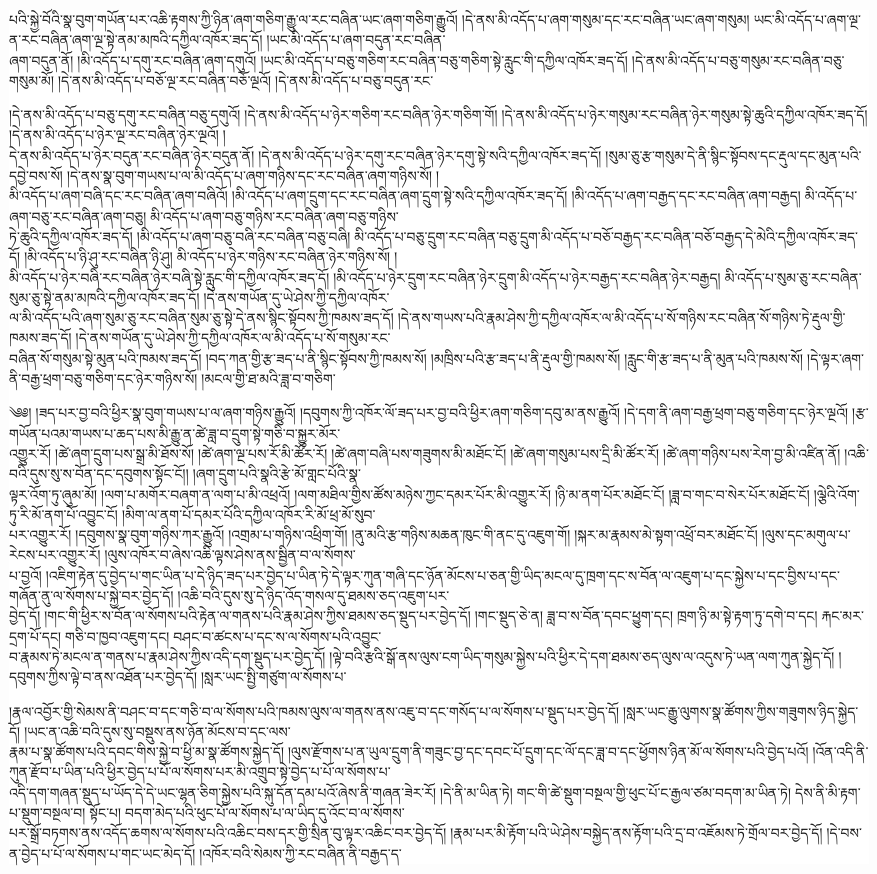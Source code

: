 པའི་སྐྱེ་བོའི་སྣ་བུག་གཡོན་པར་འཆི་རྟགས་ཀྱི་ཉིན་ཞག་གཅིག་རྒྱུ་ལ་རང་བཞིན་ཡང་ཞག་གཅིག་རྒྱུའོ། །དེ་ནས་མི་འདོད་པ་ཞག་གསུམ་དང་རང་བཞིན་ཡང་ཞག་གསུམ། ཡང་མི་འདོད་པ་ཞག་ལྔ་ན་རང་བཞིན་ཞག་ལྔ་སྟེ་ནམ་མཁའི་དཀྱིལ་འཁོར་ཟད་དོ། །ཡང་མི་འདོད་པ་ཞག་བདུན་རང་བཞིན་  
ཞག་བདུན་ནོ། །མི་འདོད་པ་དགུ་རང་བཞིན་ཞག་དགུའོ། །ཡང་མི་འདོད་པ་བཅུ་གཅིག་རང་བཞིན་བཅུ་གཅིག་སྟེ་རླུང་གི་དཀྱིལ་འཁོར་ཟད་དོ། །དེ་ནས་མི་འདོད་པ་བཅུ་གསུམ་རང་བཞིན་བཅུ་གསུམ་མོ། །དེ་ནས་མི་འདོད་པ་བཅོ་ལྔ་རང་བཞིན་བཅོ་ལྔའོ། །དེ་ནས་མི་འདོད་པ་བཅུ་བདུན་རང་  
  
།དེ་ནས་མི་འདོད་པ་བཅུ་དགུ་རང་བཞིན་བཅུ་དགུའོ། །དེ་ནས་མི་འདོད་པ་ཉེར་གཅིག་རང་བཞིན་ཉེར་གཅིག་གོ། །དེ་ནས་མི་འདོད་པ་ཉེར་གསུམ་རང་བཞིན་ཉེར་གསུམ་སྟེ་ཆུའི་དཀྱིལ་འཁོར་ཟད་དོ། །དེ་ནས་མི་འདོད་པ་ཉེར་ལྔ་རང་བཞིན་ཉེར་ལྔའོ། །  
དེ་ནས་མི་འདོད་པ་ཉེར་བདུན་རང་བཞིན་ཉེར་བདུན་ནོ། །དེ་ནས་མི་འདོད་པ་ཉེར་དགུ་རང་བཞིན་ཉེར་དགུ་སྟེ་སའི་དཀྱིལ་འཁོར་ཟད་དོ། །སུམ་ཅུ་རྩ་གསུམ་དེ་ནི་སྙིང་སྟོབས་དང་རྡུལ་དང་མུན་པའི་དབྱེ་བས་སོ། །དེ་ནས་སྣ་བུག་གཡས་པ་ལ་མི་འདོད་པ་ཞག་གཉིས་དང་རང་བཞིན་ཞག་གཉིས་སོ། །  
མི་འདོད་པ་ཞག་བཞི་དང་རང་བཞིན་ཞག་བཞིའོ། །མི་འདོད་པ་ཞག་དྲུག་དང་རང་བཞིན་ཞག་དྲུག་སྟེ་སའི་དཀྱིལ་འཁོར་ཟད་དོ། །མི་འདོད་པ་ཞག་བརྒྱད་དང་རང་བཞིན་ཞག་བརྒྱད། མི་འདོད་པ་ཞག་བཅུ་རང་བཞིན་ཞག་བཅུ། མི་འདོད་པ་ཞག་བཅུ་གཉིས་རང་བཞིན་ཞག་བཅུ་གཉིས་  
ཏེ་ཆུའི་དཀྱིལ་འཁོར་ཟད་དོ། །མི་འདོད་པ་ཞག་བཅུ་བཞི་རང་བཞིན་བཅུ་བཞི། མི་འདོད་པ་བཅུ་དྲུག་རང་བཞིན་བཅུ་དྲུག་མི་འདོད་པ་བཅོ་བརྒྱད་རང་བཞིན་བཅོ་བརྒྱད་དེ་མེའི་དཀྱིལ་འཁོར་ཟད་དོ། །མི་འདོད་པ་ཉི་ཤུ་རང་བཞིན་ཉི་ཤུ། མི་འདོད་པ་ཉེར་གཉིས་རང་བཞིན་ཉེར་གཉིས་སོ། །  
མི་འདོད་པ་ཉེར་བཞི་རང་བཞིན་ཉེར་བཞི་སྟེ་རླུང་གི་དཀྱིལ་འཁོར་ཟད་དོ། །མི་འདོད་པ་ཉེར་དྲུག་རང་བཞིན་ཉེར་དྲུག་མི་འདོད་པ་ཉེར་བརྒྱད་རང་བཞིན་ཉེར་བརྒྱད། མི་འདོད་པ་སུམ་ཅུ་རང་བཞིན་སུམ་ཅུ་སྟེ་ནམ་མཁའི་དཀྱིལ་འཁོར་ཟད་དོ། །དེ་ནས་གཡོན་དུ་ཡེ་ཤེས་ཀྱི་དཀྱིལ་འཁོར་  
ལ་མི་འདོད་པའི་ཞག་སུམ་ཅུ་རང་བཞིན་སུམ་ཅུ་སྟེ་དེ་ནས་སྙིང་སྟོབས་ཀྱི་ཁམས་ཟད་དོ། །དེ་ནས་གཡས་པའི་རྣམ་ཤེས་ཀྱི་དཀྱིལ་འཁོར་ལ་མི་འདོད་པ་སོ་གཉིས་རང་བཞིན་སོ་གཉིས་ཏེ་རྡུལ་གྱི་ཁམས་ཟད་དོ། །དེ་ནས་གཡོན་དུ་ཡེ་ཤེས་ཀྱི་དཀྱིལ་འཁོར་ལ་མི་འདོད་པ་སོ་གསུམ་རང་  
བཞིན་སོ་གསུམ་སྟེ་མུན་པའི་ཁམས་ཟད་དོ། །བད་ཀན་གྱི་རྩ་ཟད་པ་ནི་སྙིང་སྟོབས་ཀྱི་ཁམས་སོ། །མཁྲིས་པའི་རྩ་ཟད་པ་ནི་རྡུལ་གྱི་ཁམས་སོ། །རླུང་གི་རྩ་ཟད་པ་ནི་མུན་པའི་ཁམས་སོ། །དེ་ལྟར་ཞག་ནི་བརྒྱ་ཕྲག་བཅུ་གཅིག་དང་ཉེར་གཉིས་སོ། །མངལ་གྱི་ཐ་མའི་ཟླ་བ་གཅིག་  
  
༄༅། །ཟད་པར་བྱ་བའི་ཕྱིར་སྣ་བུག་གཡས་པ་ལ་ཞག་གཉིས་རྒྱུའོ། །དབུགས་ཀྱི་འཁོར་ལོ་ཟད་པར་བྱ་བའི་ཕྱིར་ཞག་གཅིག་དབུ་མ་ནས་རྒྱུའོ། །དེ་དག་ནི་ཞག་བརྒྱ་ཕྲག་བཅུ་གཅིག་དང་ཉེར་ལྔའོ། །རྩ་གཡོན་པའམ་གཡས་པ་ཆད་པས་མི་རྒྱུ་ན་ཚེ་ཟླ་བ་དྲུག་སྟེ་གཅི་བ་སྐྱུར་མོར་  
འགྱུར་རོ། །ཚེ་ཞག་དྲུག་པས་སྒྲ་མི་ཐོས་སོ། །ཚེ་ཞག་ལྔ་པས་རོ་མི་ཚོར་རོ། །ཚེ་ཞག་བཞི་པས་གཟུགས་མི་མཐོང་ངོ། །ཚེ་ཞག་གསུམ་པས་དྲི་མི་ཚོར་རོ། །ཚེ་ཞག་གཉིས་པས་རེག་བྱ་མི་འཛིན་ནོ། །འཆི་བའི་དུས་སུ་ས་བོན་དང་དབུགས་སྟོང་ངོ།། །ཞག་དྲུག་པའི་སྣའི་རྩེ་མོ་གླང་པོའི་སྣ་  
ལྟར་འོག་ཏུ་ཞུམ་མོ། །ལག་པ་མགོར་བཞག་ན་ལག་པ་མི་འཕྲའོ། །ལག་མཐིལ་གྱིས་ཚོས་མཉེས་ཀྱང་དམར་པོར་མི་འགྱུར་རོ། །ཉི་མ་ནག་པོར་མཐོང་ངོ། །ཟླ་བ་གང་བ་སེར་པོར་མཐོང་ངོ། །ལྕེའི་འོག་ཏུ་རི་མོ་ནག་པོ་འབྱུང་ངོ། །མིག་ལ་ནག་པོ་དམར་པོའི་དཀྱིལ་འཁོར་རི་མོ་ཕྲ་མོ་སུབ་  
པར་འགྱུར་རོ། །དབུགས་སྣ་བུག་གཉིས་ཀར་རྒྱུའོ། །འགྲམ་པ་གཉིས་འཕྲིག་གོ། །ནུ་མའི་རྩ་གཉིས་མཆན་ཁུང་གི་ནང་དུ་འཇུག་གོ། །སྐར་མ་རྣམས་མེ་སྟག་འཕྲོ་བར་མཐོང་ངོ། །ལུས་དང་མགུལ་པ་རེངས་པར་འགྱུར་རོ། །ལུས་འཁོར་བ་ཞེས་འཆི་ལྟས་ཤེས་ནས་སྦྱིན་བ་ལ་སོགས་  
པ་བྱའོ། །འཇིག་རྟེན་དུ་བྱེད་པ་གང་ཡིན་པ་དེ་ཉིད་ཟད་པར་བྱེད་པ་ཡིན་ཏེ་དེ་ལྟར་ཀུན་གཞི་དང་ཉོན་མོངས་པ་ཅན་གྱི་ཡིད་མངལ་དུ་ཁྲག་དང་ས་བོན་ལ་འཇུག་པ་དང་སྐྱེས་པ་དང་བྱིས་པ་དང་གཞོན་ནུ་ལ་སོགས་པ་སྐྱེ་བར་བྱེད་དོ། །འཆི་བའི་དུས་སུ་དེ་ཉིད་འོད་གསལ་དུ་ཐམས་ཅད་འཇུག་པར་  
བྱེད་དོ། །གང་གི་ཕྱིར་ས་བོན་ལ་སོགས་པའི་རྟེན་ལ་གནས་པའི་རྣམ་ཤེས་ཀྱིས་ཐམས་ཅད་སྡུད་པར་བྱེད་དོ། །གང་སྡུད་ཅེ་ན། ཟླ་བ་ས་བོན་དབང་ཕྱུག་དང། ཁྲག་ཉི་མ་སྟེ་རྟག་ཏུ་དགེ་བ་དང། རྐང་མར་དྲག་པོ་དང། གཅི་བ་ཁྱབ་འཇུག་དང། བཤང་བ་ཚངས་པ་དང་ས་ལ་སོགས་པའི་འབྱུང་  
བ་རྣམས་ཏེ་མངལ་ན་གནས་པ་རྣམ་ཤེས་ཀྱིས་འདི་དག་སྡུད་པར་བྱེད་དོ། །ལྟེ་བའི་རྩའི་སྒོ་ནས་ལུས་ངག་ཡིད་གསུམ་སྐྱེས་པའི་ཕྱིར་དེ་དག་ཐམས་ཅད་ལུས་ལ་འདུས་ཏེ་ཡན་ལག་ཀུན་སྐྱེད་དོ། །དབུགས་ཀྱིས་ལྟེ་བ་ནས་འཐོན་པར་བྱེད་དོ། །སླར་ཡང་སྤྱི་གཙུག་ལ་སོགས་པ་  
  
།རྣལ་འབྱོར་གྱི་སེམས་ནི་བཤང་བ་དང་གཅི་བ་ལ་སོགས་པའི་ཁམས་ལུས་ལ་གནས་ནས་འཇུ་བ་དང་གསོད་པ་ལ་སོགས་པ་སྡུད་པར་བྱེད་དོ། །སླར་ཡང་རྒྱུ་ལུགས་སྣ་ཚོགས་ཀྱིས་གཟུགས་ཉིད་སྐྱེད་དོ། །ཡང་ན་འཆི་བའི་དུས་སུ་བསྡུས་ནས་ཉོན་མོངས་བ་དང་ལས་  
རྣམ་པ་སྣ་ཚོགས་པའི་དབང་གིས་སྐྱེ་བ་ཕྱི་མ་སྣ་ཚོགས་སྐྱེད་དོ། །ལུས་རྫོགས་པ་ན་ཡུལ་དྲུག་ནི་གཟུང་བྱ་དང་དབང་པོ་དྲུག་དང་ལོ་དང་ཟླ་བ་དང་ཕྱོགས་ཉིན་མོ་ལ་སོགས་པའི་བྱེད་པའོ། །འོན་འདི་ནི་ཀུན་རྫོབ་པ་ཡིན་པའི་ཕྱིར་བྱེད་པ་པོ་ལ་སོགས་པར་མི་འགྲུབ་སྟེ་བྱེད་པ་པོ་ལ་སོགས་པ་  
འདི་དག་གཞན་སྡུད་པ་ཡོད་དེ་དེ་ཡང་ལྷན་ཅིག་སྐྱེས་པའི་སྐུ་དོན་དམ་པའོ་ཞེས་ནི་གཞན་ཟེར་རོ། །དེ་ནི་མ་ཡིན་ཏེ། གང་གི་ཚེ་སྡུག་བསྔལ་གྱི་ཕུང་པོ་ང་རྒྱལ་ཙམ་བདག་མ་ཡིན་ཏེ། དེས་ནི་མི་རྟག་པ་སྡུག་བསྔལ་བ། སྟོང་པ། བདག་མེད་པའི་ཕུང་པོ་ལ་སོགས་པ་ལ་ཡིད་དུ་འོང་བ་ལ་སོགས་  
པར་སྒྲོ་བཏགས་ནས་འདོད་ཆགས་ལ་སོགས་པའི་འཆིང་བས་དར་གྱི་སྲིན་བུ་ལྟར་འཆིང་བར་བྱེད་དོ། །རྣམ་པར་མི་རྟོག་པའི་ཡེ་ཤེས་བསྐྱེད་ནས་རྟོག་པའི་དྲ་བ་འཇོམས་ཏེ་གྲོལ་བར་བྱེད་དོ། །དེ་བས་ན་བྱེད་པ་པོ་ལ་སོགས་པ་གང་ཡང་མེད་དོ། །འཁོར་བའི་སེམས་ཀྱི་རང་བཞིན་ནི་བརྒྱད་ད་  